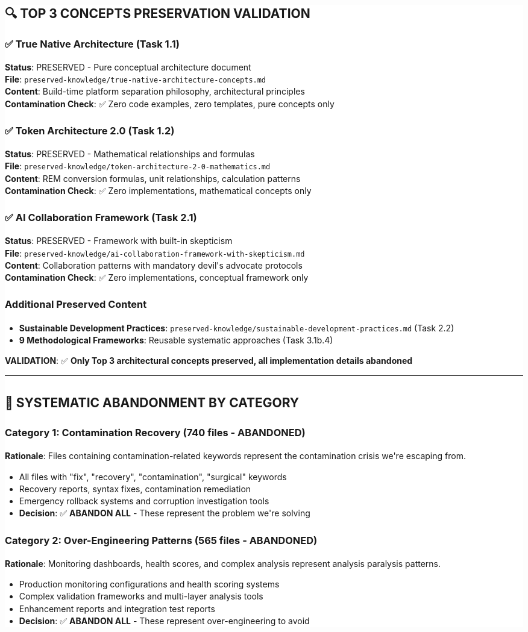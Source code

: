 ## 🔍 **TOP 3 CONCEPTS PRESERVATION VALIDATION**

### **✅ True Native Architecture** (Task 1.1)
**Status**: PRESERVED - Pure conceptual architecture document  
**File**: `preserved-knowledge/true-native-architecture-concepts.md`  
**Content**: Build-time platform separation philosophy, architectural principles  
**Contamination Check**: ✅ Zero code examples, zero templates, pure concepts only  

### **✅ Token Architecture 2.0** (Task 1.2)  
**Status**: PRESERVED - Mathematical relationships and formulas  
**File**: `preserved-knowledge/token-architecture-2-0-mathematics.md`  
**Content**: REM conversion formulas, unit relationships, calculation patterns  
**Contamination Check**: ✅ Zero implementations, mathematical concepts only  

### **✅ AI Collaboration Framework** (Task 2.1)
**Status**: PRESERVED - Framework with built-in skepticism  
**File**: `preserved-knowledge/ai-collaboration-framework-with-skepticism.md`  
**Content**: Collaboration patterns with mandatory devil's advocate protocols  
**Contamination Check**: ✅ Zero implementations, conceptual framework only  

### **Additional Preserved Content**
- **Sustainable Development Practices**: `preserved-knowledge/sustainable-development-practices.md` (Task 2.2)
- **9 Methodological Frameworks**: Reusable systematic approaches (Task 3.1b.4)

**VALIDATION**: ✅ **Only Top 3 architectural concepts preserved, all implementation details abandoned**

---

## 🚫 **SYSTEMATIC ABANDONMENT BY CATEGORY**

### **Category 1: Contamination Recovery (740 files - ABANDONED)**
**Rationale**: Files containing contamination-related keywords represent the contamination crisis we're escaping from.
- All files with "fix", "recovery", "contamination", "surgical" keywords
- Recovery reports, syntax fixes, contamination remediation
- Emergency rollback systems and corruption investigation tools
- **Decision**: ✅ **ABANDON ALL** - These represent the problem we're solving

### **Category 2: Over-Engineering Patterns (565 files - ABANDONED)**
**Rationale**: Monitoring dashboards, health scores, and complex analysis represent analysis paralysis patterns.
- Production monitoring configurations and health scoring systems
- Complex validation frameworks and multi-layer analysis tools
- Enhancement reports and integration test reports
- **Decision**: ✅ **ABANDON ALL** - These represent over-engineering to avoid
